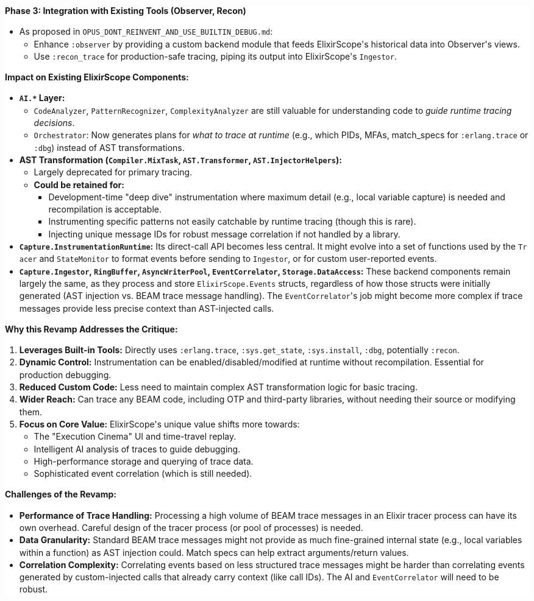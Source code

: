 **Phase 3: Integration with Existing Tools (Observer, Recon)**

*   As proposed in `OPUS_DONT_REINVENT_AND_USE_BUILTIN_DEBUG.md`:
    *   Enhance `:observer` by providing a custom backend module that feeds ElixirScope's historical data into Observer's views.
    *   Use `:recon_trace` for production-safe tracing, piping its output into ElixirScope's `Ingestor`.

**Impact on Existing ElixirScope Components:**

*   **`AI.*` Layer:**
    *   `CodeAnalyzer`, `PatternRecognizer`, `ComplexityAnalyzer` are still valuable for understanding code to *guide runtime tracing decisions*.
    *   `Orchestrator`: Now generates plans for *what to trace at runtime* (e.g., which PIDs, MFAs, match_specs for `:erlang.trace` or `:dbg`) instead of AST transformations.
*   **AST Transformation (`Compiler.MixTask`, `AST.Transformer`, `AST.InjectorHelpers`):**
    *   Largely deprecated for primary tracing.
    *   **Could be retained for:**
        *   Development-time "deep dive" instrumentation where maximum detail (e.g., local variable capture) is needed and recompilation is acceptable.
        *   Instrumenting specific patterns not easily catchable by runtime tracing (though this is rare).
        *   Injecting unique message IDs for robust message correlation if not handled by a library.
*   **`Capture.InstrumentationRuntime`:** Its direct-call API becomes less central. It might evolve into a set of functions used by the `Tracer` and `StateMonitor` to format events before sending to `Ingestor`, or for custom user-reported events.
*   **`Capture.Ingestor`, `RingBuffer`, `AsyncWriterPool`, `EventCorrelator`, `Storage.DataAccess`:** These backend components remain largely the same, as they process and store `ElixirScope.Events` structs, regardless of how those structs were initially generated (AST injection vs. BEAM trace message handling). The `EventCorrelator`'s job might become more complex if trace messages provide less precise context than AST-injected calls.

**Why this Revamp Addresses the Critique:**

1.  **Leverages Built-in Tools:** Directly uses `:erlang.trace`, `:sys.get_state`, `:sys.install`, `:dbg`, potentially `:recon`.
2.  **Dynamic Control:** Instrumentation can be enabled/disabled/modified at runtime without recompilation. Essential for production debugging.
3.  **Reduced Custom Code:** Less need to maintain complex AST transformation logic for basic tracing.
4.  **Wider Reach:** Can trace any BEAM code, including OTP and third-party libraries, without needing their source or modifying them.
5.  **Focus on Core Value:** ElixirScope's unique value shifts more towards:
    *   The "Execution Cinema" UI and time-travel replay.
    *   Intelligent AI analysis of traces to guide debugging.
    *   High-performance storage and querying of trace data.
    *   Sophisticated event correlation (which is still needed).

**Challenges of the Revamp:**

*   **Performance of Trace Handling:** Processing a high volume of BEAM trace messages in an Elixir tracer process can have its own overhead. Careful design of the tracer process (or pool of processes) is needed.
*   **Data Granularity:** Standard BEAM trace messages might not provide as much fine-grained internal state (e.g., local variables within a function) as AST injection could. Match specs can help extract arguments/return values.
*   **Correlation Complexity:** Correlating events based on less structured trace messages might be harder than correlating events generated by custom-injected calls that already carry context (like call IDs). The AI and `EventCorrelator` will need to be robust.

